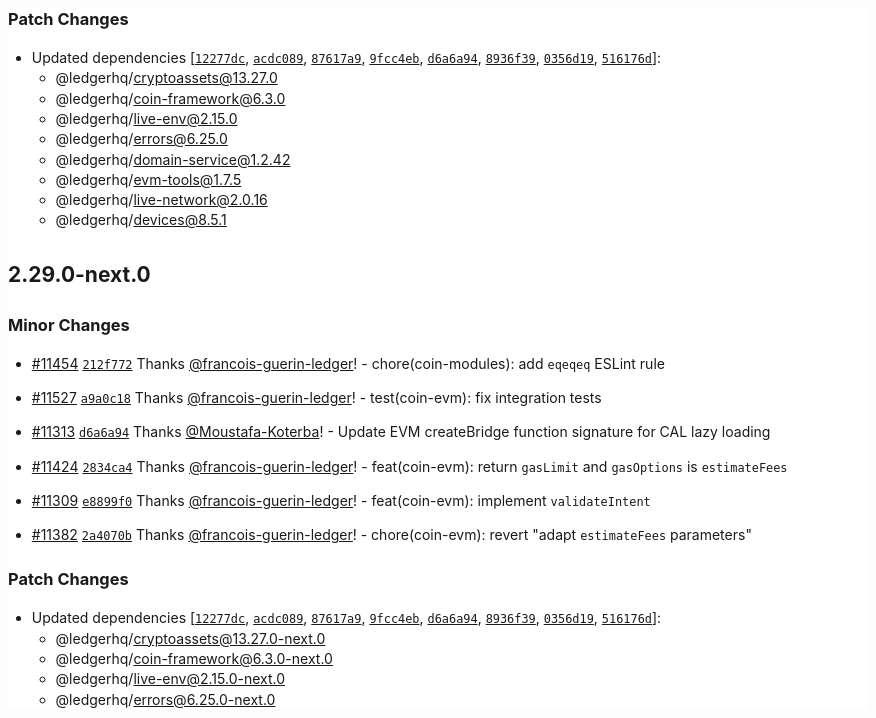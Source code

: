 ### Patch Changes

- Updated dependencies [[`12277dc`](https://github.com/LedgerHQ/ledger-live/commit/12277dcb478f24152060e3e11e2eb37d650b5b60), [`acdc089`](https://github.com/LedgerHQ/ledger-live/commit/acdc089f934461dd2fdfdfd61aa907f1520a5d7b), [`87617a9`](https://github.com/LedgerHQ/ledger-live/commit/87617a9930be43a6cdbc5cc5711cc24b00309184), [`9fcc4eb`](https://github.com/LedgerHQ/ledger-live/commit/9fcc4eb5cd6e96e772daa154bd87ae374f925ddc), [`d6a6a94`](https://github.com/LedgerHQ/ledger-live/commit/d6a6a949d45fdd2f97f15842c808bf6d1058403f), [`8936f39`](https://github.com/LedgerHQ/ledger-live/commit/8936f390edbe9cbc36ac6590b01562daf5c580e1), [`0356d19`](https://github.com/LedgerHQ/ledger-live/commit/0356d1904dbb5e856970fa7e7ebb206eed7b4c5d), [`516176d`](https://github.com/LedgerHQ/ledger-live/commit/516176d18c7f53961799e92e8804c4a756684266)]:
  - @ledgerhq/cryptoassets@13.27.0
  - @ledgerhq/coin-framework@6.3.0
  - @ledgerhq/live-env@2.15.0
  - @ledgerhq/errors@6.25.0
  - @ledgerhq/domain-service@1.2.42
  - @ledgerhq/evm-tools@1.7.5
  - @ledgerhq/live-network@2.0.16
  - @ledgerhq/devices@8.5.1

## 2.29.0-next.0

### Minor Changes

- [#11454](https://github.com/LedgerHQ/ledger-live/pull/11454) [`212f772`](https://github.com/LedgerHQ/ledger-live/commit/212f772b17dc3db97009ebe62912f8f183c1ef2e) Thanks [@francois-guerin-ledger](https://github.com/francois-guerin-ledger)! - chore(coin-modules): add `eqeqeq` ESLint rule

- [#11527](https://github.com/LedgerHQ/ledger-live/pull/11527) [`a9a0c18`](https://github.com/LedgerHQ/ledger-live/commit/a9a0c18d91cac8d4bb805d558d3d0bd50337d98a) Thanks [@francois-guerin-ledger](https://github.com/francois-guerin-ledger)! - test(coin-evm): fix integration tests

- [#11313](https://github.com/LedgerHQ/ledger-live/pull/11313) [`d6a6a94`](https://github.com/LedgerHQ/ledger-live/commit/d6a6a949d45fdd2f97f15842c808bf6d1058403f) Thanks [@Moustafa-Koterba](https://github.com/Moustafa-Koterba)! - Update EVM createBridge function signature for CAL lazy loading

- [#11424](https://github.com/LedgerHQ/ledger-live/pull/11424) [`2834ca4`](https://github.com/LedgerHQ/ledger-live/commit/2834ca443fe9071979d3b506e4ca4fbc17aeca7b) Thanks [@francois-guerin-ledger](https://github.com/francois-guerin-ledger)! - feat(coin-evm): return `gasLimit` and `gasOptions` is `estimateFees`

- [#11309](https://github.com/LedgerHQ/ledger-live/pull/11309) [`e8899f0`](https://github.com/LedgerHQ/ledger-live/commit/e8899f0dac12c6ca9c655c121eeb907f6bbad844) Thanks [@francois-guerin-ledger](https://github.com/francois-guerin-ledger)! - feat(coin-evm): implement `validateIntent`

- [#11382](https://github.com/LedgerHQ/ledger-live/pull/11382) [`2a4070b`](https://github.com/LedgerHQ/ledger-live/commit/2a4070b594271007fa47dc7451b612008a233006) Thanks [@francois-guerin-ledger](https://github.com/francois-guerin-ledger)! - chore(coin-evm): revert "adapt `estimateFees` parameters"

### Patch Changes

- Updated dependencies [[`12277dc`](https://github.com/LedgerHQ/ledger-live/commit/12277dcb478f24152060e3e11e2eb37d650b5b60), [`acdc089`](https://github.com/LedgerHQ/ledger-live/commit/acdc089f934461dd2fdfdfd61aa907f1520a5d7b), [`87617a9`](https://github.com/LedgerHQ/ledger-live/commit/87617a9930be43a6cdbc5cc5711cc24b00309184), [`9fcc4eb`](https://github.com/LedgerHQ/ledger-live/commit/9fcc4eb5cd6e96e772daa154bd87ae374f925ddc), [`d6a6a94`](https://github.com/LedgerHQ/ledger-live/commit/d6a6a949d45fdd2f97f15842c808bf6d1058403f), [`8936f39`](https://github.com/LedgerHQ/ledger-live/commit/8936f390edbe9cbc36ac6590b01562daf5c580e1), [`0356d19`](https://github.com/LedgerHQ/ledger-live/commit/0356d1904dbb5e856970fa7e7ebb206eed7b4c5d), [`516176d`](https://github.com/LedgerHQ/ledger-live/commit/516176d18c7f53961799e92e8804c4a756684266)]:
  - @ledgerhq/cryptoassets@13.27.0-next.0
  - @ledgerhq/coin-framework@6.3.0-next.0
  - @ledgerhq/live-env@2.15.0-next.0
  - @ledgerhq/errors@6.25.0-next.0